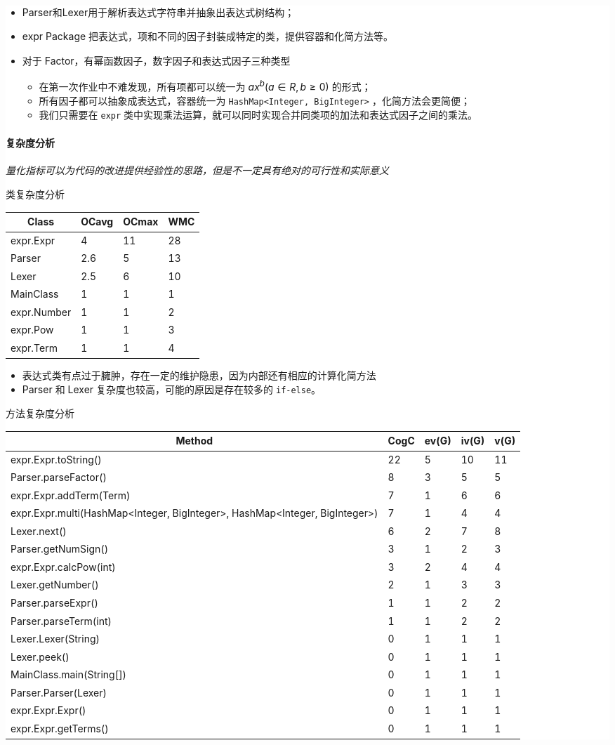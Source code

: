* Parser和Lexer用于解析表达式字符串并抽象出表达式树结构；
* expr Package 把表达式，项和不同的因子封装成特定的类，提供容器和化简方法等。

* 对于 Factor，有幂函数因子，数字因子和表达式因子三种类型
  * 在第一次作业中不难发现，所有项都可以统一为 $ax^b(a\in R,b\ge0)$ 的形式；
  * 所有因子都可以抽象成表达式，容器统一为 `HashMap<Integer, BigInteger>` ，化简方法会更简便；
  * 我们只需要在 `expr` 类中实现乘法运算，就可以同时实现合并同类项的加法和表达式因子之间的乘法。



#### 复杂度分析

*量化指标可以为代码的改进提供经验性的思路，但是不一定具有绝对的可行性和实际意义*



类复杂度分析

| Class       | OCavg | OCmax | WMC  |
| ----------- | ----- | ----- | ---- |
| expr.Expr   | 4     | 11    | 28   |
| Parser      | 2.6   | 5     | 13   |
| Lexer       | 2.5   | 6     | 10   |
| MainClass   | 1     | 1     | 1    |
| expr.Number | 1     | 1     | 2    |
| expr.Pow    | 1     | 1     | 3    |
| expr.Term   | 1     | 1     | 4    |

* 表达式类有点过于臃肿，存在一定的维护隐患，因为内部还有相应的计算化简方法
* Parser 和 Lexer 复杂度也较高，可能的原因是存在较多的 `if-else`。



方法复杂度分析

| Method                                                       | CogC | ev(G) | iv(G) | v(G) |
| ------------------------------------------------------------ | ---- | ----- | ----- | ---- |
| expr.Expr.toString()                                         | 22   | 5     | 10    | 11   |
| Parser.parseFactor()                                         | 8    | 3     | 5     | 5    |
| expr.Expr.addTerm(Term)                                      | 7    | 1     | 6     | 6    |
| expr.Expr.multi(HashMap<Integer, BigInteger>, HashMap<Integer, BigInteger>) | 7    | 1     | 4     | 4    |
| Lexer.next()                                                 | 6    | 2     | 7     | 8    |
| Parser.getNumSign()                                          | 3    | 1     | 2     | 3    |
| expr.Expr.calcPow(int)                                       | 3    | 2     | 4     | 4    |
| Lexer.getNumber()                                            | 2    | 1     | 3     | 3    |
| Parser.parseExpr()                                           | 1    | 1     | 2     | 2    |
| Parser.parseTerm(int)                                        | 1    | 1     | 2     | 2    |
| Lexer.Lexer(String)                                          | 0    | 1     | 1     | 1    |
| Lexer.peek()                                                 | 0    | 1     | 1     | 1    |
| MainClass.main(String[])                                     | 0    | 1     | 1     | 1    |
| Parser.Parser(Lexer)                                         | 0    | 1     | 1     | 1    |
| expr.Expr.Expr()                                             | 0    | 1     | 1     | 1    |
| expr.Expr.getTerms()                                         | 0    | 1     | 1     | 1    |